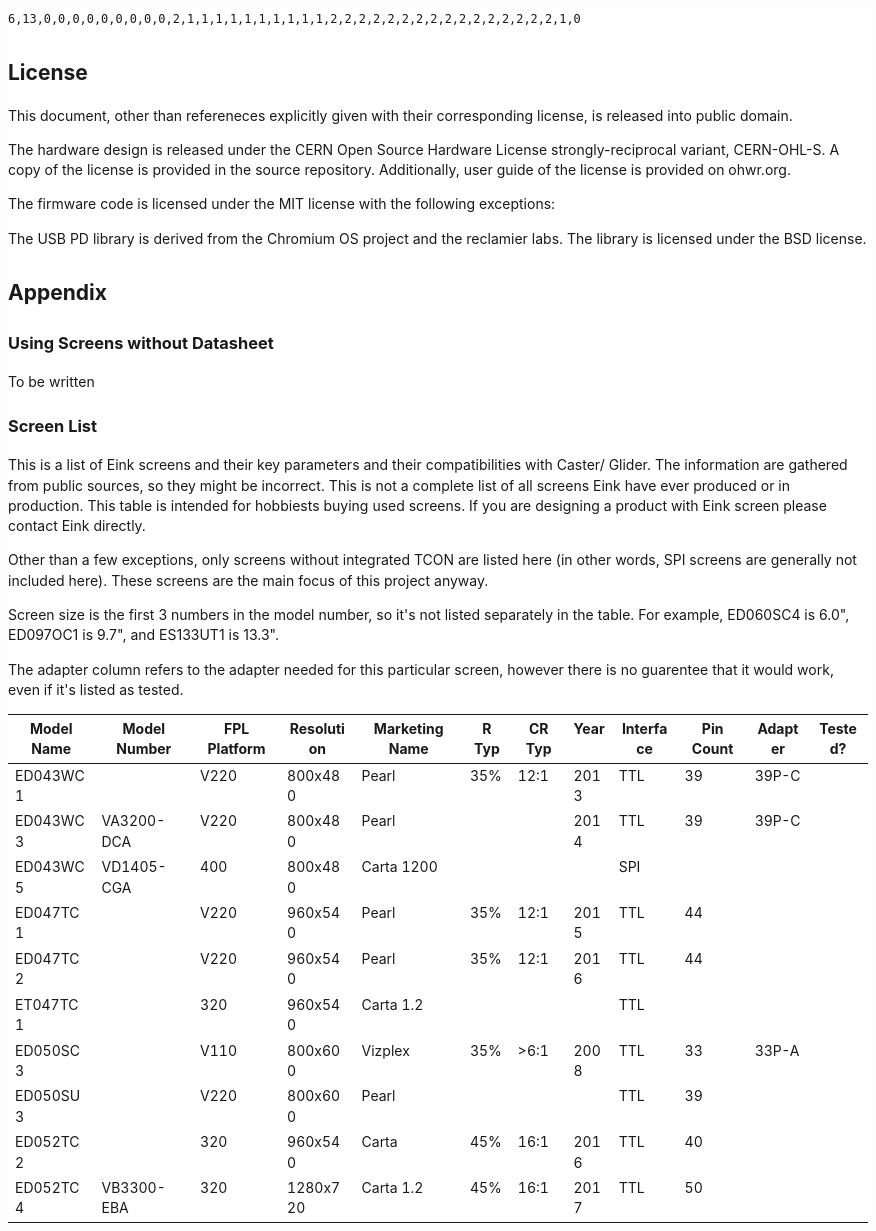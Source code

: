 ```6,13,0,0,0,0,0,0,0,0,0,2,1,1,1,1,1,1,1,1,1,1,2,2,2,2,2,2,2,2,2,2,2,2,2,2,2,2,1,0```
## License

This document, other than refereneces explicitly given with their corresponding license, is released into public domain.

The hardware design is released under the CERN Open Source Hardware License strongly-reciprocal variant, CERN-OHL-S. A copy of the license is provided in the source repository. Additionally, user guide of the license is provided on ohwr.org.

The firmware code is licensed under the MIT license with the following exceptions:

The USB PD library is derived from the Chromium OS project and the reclamier labs. The library is licensed under the BSD license.

## Appendix

### Using Screens without Datasheet

To be written

### Screen List

This is a list of Eink screens and their key parameters and their compatibilities with Caster/ Glider. The information are gathered from public sources, so they might be incorrect. This is not a complete list of all screens Eink have ever produced or in production. This table is intended for hobbiests buying used screens. If you are designing a product with Eink screen please contact Eink directly.

Other than a few exceptions, only screens without integrated TCON are listed here (in other words, SPI screens are generally not included here). These screens are the main focus of this project anyway.

Screen size is the first 3 numbers in the model number, so it's not listed separately in the table. For example, ED060SC4 is 6.0", ED097OC1 is 9.7", and ES133UT1 is 13.3".

The adapter column refers to the adapter needed for this particular screen, however there is no guarentee that it would work, even if it's listed as tested.

| Model Name | Model Number | FPL Platform | Resolution  | Marketing Name              | R Typ | CR Typ | Year  | Interface | Pin Count | Adapter | Tested? |
| ---------- | ------------ | ------------ | ----------- | --------------------------- | ----- | ------ | ----- | --------- | --------- | ------- | ------- |
| ED043WC1   |              | V220         | 800x480     | Pearl                       | 35%   | 12:1   | 2013  | TTL       | 39        | 39P-C   |         |
| ED043WC3   | VA3200-DCA   | V220         | 800x480     | Pearl                       |       |        | 2014  | TTL       | 39        | 39P-C   |         |
| ED043WC5   | VD1405-CGA   | 400          | 800x480     | Carta 1200                  |       |        |       | SPI       |           |         |         |
| ED047TC1   |              | V220         | 960x540     | Pearl                       | 35%   | 12:1   | 2015  | TTL       | 44        |         |         |
| ED047TC2   |              | V220         | 960x540     | Pearl                       | 35%   | 12:1   | 2016  | TTL       | 44        |         |         |
| ET047TC1   |              | 320          | 960x540     | Carta 1.2                   |       |        |       | TTL       |           |         |         |
| ED050SC3   |              | V110         | 800x600     | Vizplex                     | 35%   | \>6:1  | 2008  | TTL       | 33        | 33P-A   |         |
| ED050SU3   |              | V220         | 800x600     | Pearl                       |       |        |       | TTL       | 39        |         |         |
| ED052TC2   |              | 320          | 960x540     | Carta                       | 45%   | 16:1   | 2016  | TTL       | 40        |         |         |
| ED052TC4   | VB3300-EBA   | 320          | 1280x720    | Carta 1.2                   | 45%   | 16:1   | 2017  | TTL       | 50        |         |         |
```
